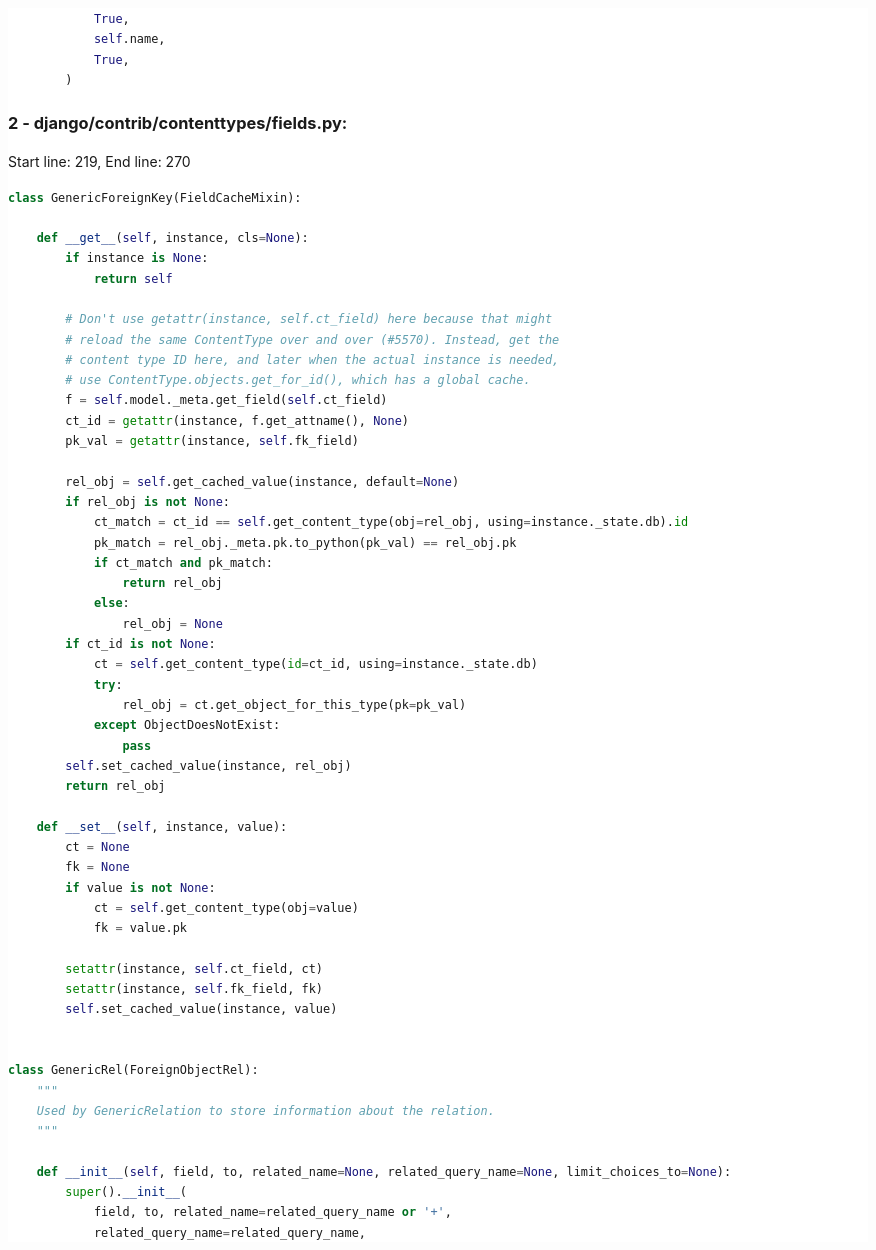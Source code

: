 ```python
            True,
            self.name,
            True,
        )
```
### 2 - django/contrib/contenttypes/fields.py:

Start line: 219, End line: 270

```python
class GenericForeignKey(FieldCacheMixin):

    def __get__(self, instance, cls=None):
        if instance is None:
            return self

        # Don't use getattr(instance, self.ct_field) here because that might
        # reload the same ContentType over and over (#5570). Instead, get the
        # content type ID here, and later when the actual instance is needed,
        # use ContentType.objects.get_for_id(), which has a global cache.
        f = self.model._meta.get_field(self.ct_field)
        ct_id = getattr(instance, f.get_attname(), None)
        pk_val = getattr(instance, self.fk_field)

        rel_obj = self.get_cached_value(instance, default=None)
        if rel_obj is not None:
            ct_match = ct_id == self.get_content_type(obj=rel_obj, using=instance._state.db).id
            pk_match = rel_obj._meta.pk.to_python(pk_val) == rel_obj.pk
            if ct_match and pk_match:
                return rel_obj
            else:
                rel_obj = None
        if ct_id is not None:
            ct = self.get_content_type(id=ct_id, using=instance._state.db)
            try:
                rel_obj = ct.get_object_for_this_type(pk=pk_val)
            except ObjectDoesNotExist:
                pass
        self.set_cached_value(instance, rel_obj)
        return rel_obj

    def __set__(self, instance, value):
        ct = None
        fk = None
        if value is not None:
            ct = self.get_content_type(obj=value)
            fk = value.pk

        setattr(instance, self.ct_field, ct)
        setattr(instance, self.fk_field, fk)
        self.set_cached_value(instance, value)


class GenericRel(ForeignObjectRel):
    """
    Used by GenericRelation to store information about the relation.
    """

    def __init__(self, field, to, related_name=None, related_query_name=None, limit_choices_to=None):
        super().__init__(
            field, to, related_name=related_query_name or '+',
            related_query_name=related_query_name,
```